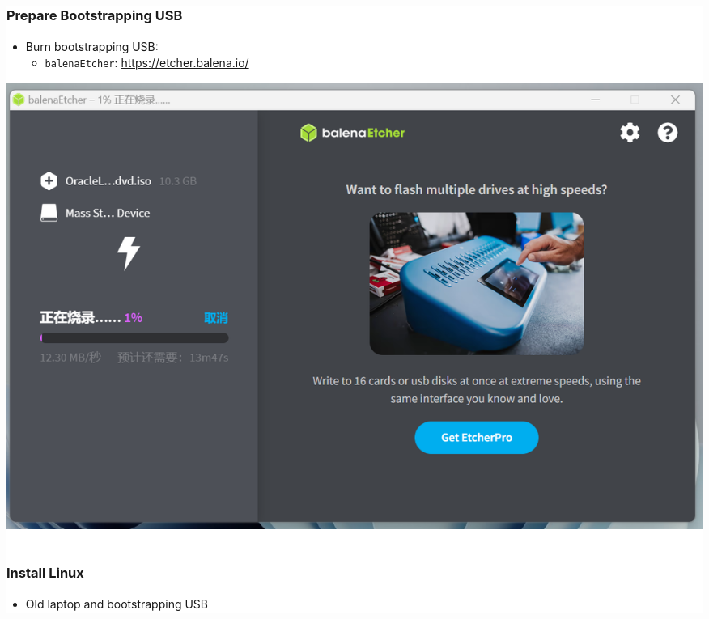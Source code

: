 
### Prepare Bootstrapping USB

- Burn bootstrapping USB:
  - `balenaEtcher`: https://etcher.balena.io/

![burn_usb](./pic/burn_usb.png)

---

### Install Linux

- Old laptop and bootstrapping USB
